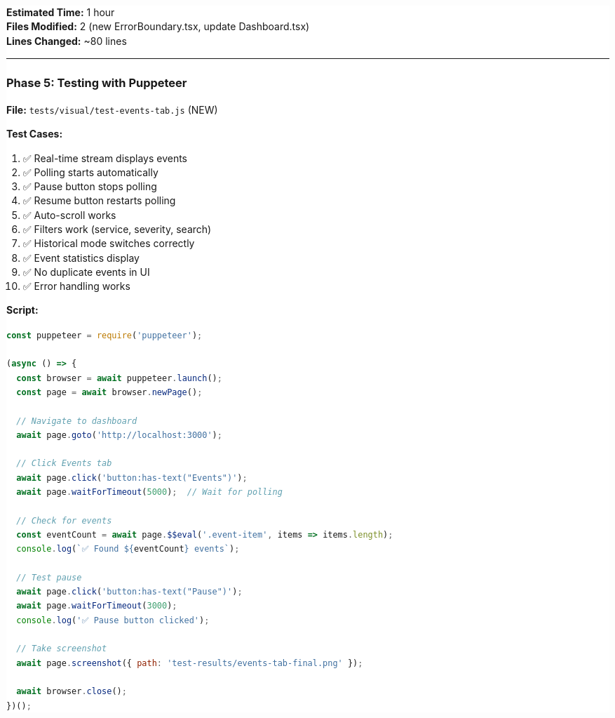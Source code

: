 **Estimated Time:** 1 hour  
**Files Modified:** 2 (new ErrorBoundary.tsx, update Dashboard.tsx)  
**Lines Changed:** ~80 lines

---

### Phase 5: Testing with Puppeteer

**File:** `tests/visual/test-events-tab.js` (NEW)

**Test Cases:**
1. ✅ Real-time stream displays events
2. ✅ Polling starts automatically
3. ✅ Pause button stops polling
4. ✅ Resume button restarts polling
5. ✅ Auto-scroll works
6. ✅ Filters work (service, severity, search)
7. ✅ Historical mode switches correctly
8. ✅ Event statistics display
9. ✅ No duplicate events in UI
10. ✅ Error handling works

**Script:**
```javascript
const puppeteer = require('puppeteer');

(async () => {
  const browser = await puppeteer.launch();
  const page = await browser.newPage();
  
  // Navigate to dashboard
  await page.goto('http://localhost:3000');
  
  // Click Events tab
  await page.click('button:has-text("Events")');
  await page.waitForTimeout(5000);  // Wait for polling
  
  // Check for events
  const eventCount = await page.$$eval('.event-item', items => items.length);
  console.log(`✅ Found ${eventCount} events`);
  
  // Test pause
  await page.click('button:has-text("Pause")');
  await page.waitForTimeout(3000);
  console.log('✅ Pause button clicked');
  
  // Take screenshot
  await page.screenshot({ path: 'test-results/events-tab-final.png' });
  
  await browser.close();
})();
```
